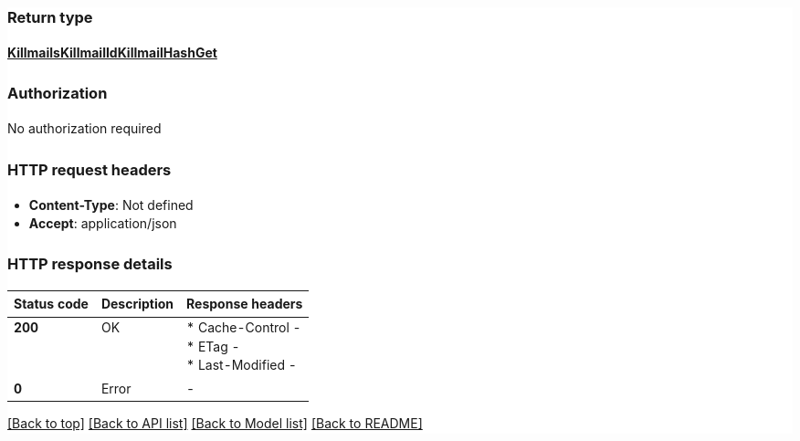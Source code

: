 ### Return type

[**KillmailsKillmailIdKillmailHashGet**](KillmailsKillmailIdKillmailHashGet.md)

### Authorization

No authorization required

### HTTP request headers

 - **Content-Type**: Not defined
 - **Accept**: application/json

### HTTP response details

| Status code | Description | Response headers |
|-------------|-------------|------------------|
**200** | OK |  * Cache-Control -  <br>  * ETag -  <br>  * Last-Modified -  <br>  |
**0** | Error |  -  |

[[Back to top]](#) [[Back to API list]](../README.md#documentation-for-api-endpoints) [[Back to Model list]](../README.md#documentation-for-models) [[Back to README]](../README.md)


